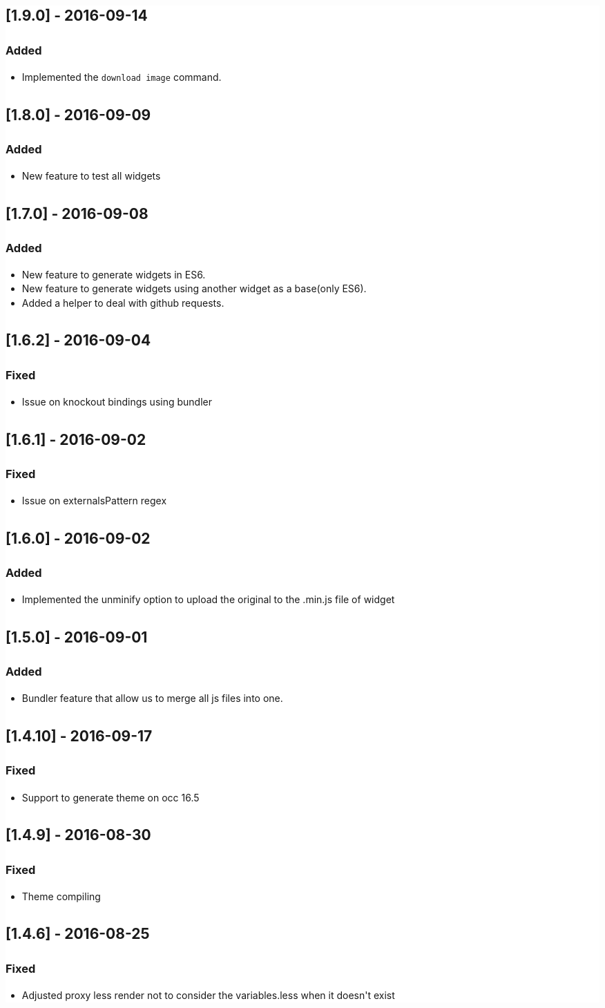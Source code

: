 ## [1.9.0] - 2016-09-14
### Added
- Implemented the `download image` command.

## [1.8.0] - 2016-09-09
### Added
- New feature to test all widgets

## [1.7.0] - 2016-09-08
### Added
- New feature to generate widgets in ES6.
- New feature to generate widgets using another widget as a base(only ES6).
- Added a helper to deal with github requests.

## [1.6.2] - 2016-09-04
### Fixed
- Issue on knockout bindings using bundler

## [1.6.1] - 2016-09-02
### Fixed
- Issue on externalsPattern regex

## [1.6.0] - 2016-09-02
### Added
- Implemented the unminify option to upload the original to the .min.js file of widget

## [1.5.0] - 2016-09-01
### Added
- Bundler feature that allow us to merge all js files into one.

## [1.4.10] - 2016-09-17
### Fixed
- Support to generate theme on occ 16.5

## [1.4.9] - 2016-08-30
### Fixed
- Theme compiling

## [1.4.6] - 2016-08-25
### Fixed
- Adjusted proxy less render not to consider the variables.less when it doesn't exist
